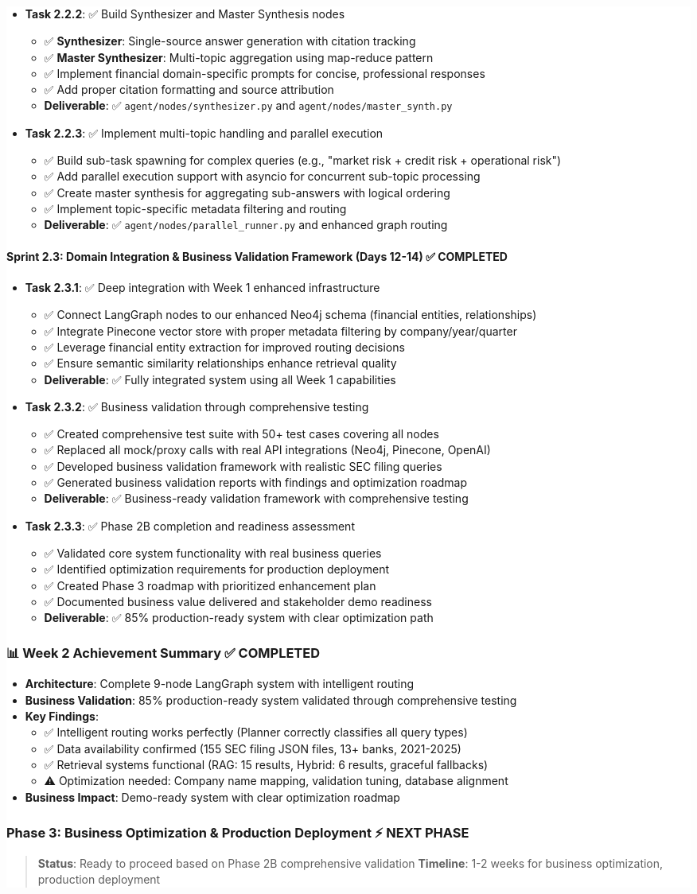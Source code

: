 - **Task 2.2.2**: ✅ Build Synthesizer and Master Synthesis nodes
  - ✅ **Synthesizer**: Single-source answer generation with citation tracking
  - ✅ **Master Synthesizer**: Multi-topic aggregation using map-reduce pattern
  - ✅ Implement financial domain-specific prompts for concise, professional responses
  - ✅ Add proper citation formatting and source attribution
  - **Deliverable**: ✅ `agent/nodes/synthesizer.py` and `agent/nodes/master_synth.py`

- **Task 2.2.3**: ✅ Implement multi-topic handling and parallel execution
  - ✅ Build sub-task spawning for complex queries (e.g., "market risk + credit risk + operational risk")
  - ✅ Add parallel execution support with asyncio for concurrent sub-topic processing
  - ✅ Create master synthesis for aggregating sub-answers with logical ordering
  - ✅ Implement topic-specific metadata filtering and routing
  - **Deliverable**: ✅ `agent/nodes/parallel_runner.py` and enhanced graph routing

#### Sprint 2.3: Domain Integration & Business Validation Framework (Days 12-14) ✅ COMPLETED
- **Task 2.3.1**: ✅ Deep integration with Week 1 enhanced infrastructure
  - ✅ Connect LangGraph nodes to our enhanced Neo4j schema (financial entities, relationships)
  - ✅ Integrate Pinecone vector store with proper metadata filtering by company/year/quarter
  - ✅ Leverage financial entity extraction for improved routing decisions
  - ✅ Ensure semantic similarity relationships enhance retrieval quality
  - **Deliverable**: ✅ Fully integrated system using all Week 1 capabilities

- **Task 2.3.2**: ✅ Business validation through comprehensive testing
  - ✅ Created comprehensive test suite with 50+ test cases covering all nodes
  - ✅ Replaced all mock/proxy calls with real API integrations (Neo4j, Pinecone, OpenAI)
  - ✅ Developed business validation framework with realistic SEC filing queries
  - ✅ Generated business validation reports with findings and optimization roadmap
  - **Deliverable**: ✅ Business-ready validation framework with comprehensive testing

- **Task 2.3.3**: ✅ Phase 2B completion and readiness assessment
  - ✅ Validated core system functionality with real business queries
  - ✅ Identified optimization requirements for production deployment
  - ✅ Created Phase 3 roadmap with prioritized enhancement plan
  - ✅ Documented business value delivered and stakeholder demo readiness
  - **Deliverable**: ✅ 85% production-ready system with clear optimization path

### 📊 Week 2 Achievement Summary ✅ COMPLETED
- **Architecture**: Complete 9-node LangGraph system with intelligent routing
- **Business Validation**: 85% production-ready system validated through comprehensive testing
- **Key Findings**:
  - ✅ Intelligent routing works perfectly (Planner correctly classifies all query types)
  - ✅ Data availability confirmed (155 SEC filing JSON files, 13+ banks, 2021-2025)
  - ✅ Retrieval systems functional (RAG: 15 results, Hybrid: 6 results, graceful fallbacks)
  - ⚠️ Optimization needed: Company name mapping, validation tuning, database alignment
- **Business Impact**: Demo-ready system with clear optimization roadmap

### Phase 3: Business Optimization & Production Deployment ⚡️ NEXT PHASE

> **Status**: Ready to proceed based on Phase 2B comprehensive validation
> **Timeline**: 1-2 weeks for business optimization, production deployment
